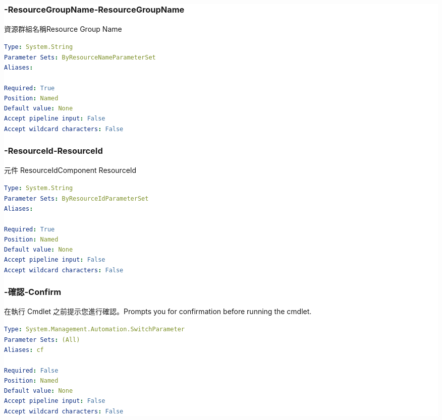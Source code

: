 ### <span data-ttu-id="a24cb-122">-ResourceGroupName</span><span class="sxs-lookup"><span data-stu-id="a24cb-122">-ResourceGroupName</span></span>
<span data-ttu-id="a24cb-123">資源群組名稱</span><span class="sxs-lookup"><span data-stu-id="a24cb-123">Resource Group Name</span></span>

```yaml
Type: System.String
Parameter Sets: ByResourceNameParameterSet
Aliases:

Required: True
Position: Named
Default value: None
Accept pipeline input: False
Accept wildcard characters: False
```

### <span data-ttu-id="a24cb-124">-ResourceId</span><span class="sxs-lookup"><span data-stu-id="a24cb-124">-ResourceId</span></span>
<span data-ttu-id="a24cb-125">元件 ResourceId</span><span class="sxs-lookup"><span data-stu-id="a24cb-125">Component ResourceId</span></span>

```yaml
Type: System.String
Parameter Sets: ByResourceIdParameterSet
Aliases:

Required: True
Position: Named
Default value: None
Accept pipeline input: False
Accept wildcard characters: False
```

### <span data-ttu-id="a24cb-126">-確認</span><span class="sxs-lookup"><span data-stu-id="a24cb-126">-Confirm</span></span>
<span data-ttu-id="a24cb-127">在執行 Cmdlet 之前提示您進行確認。</span><span class="sxs-lookup"><span data-stu-id="a24cb-127">Prompts you for confirmation before running the cmdlet.</span></span>

```yaml
Type: System.Management.Automation.SwitchParameter
Parameter Sets: (All)
Aliases: cf

Required: False
Position: Named
Default value: None
Accept pipeline input: False
Accept wildcard characters: False
```
